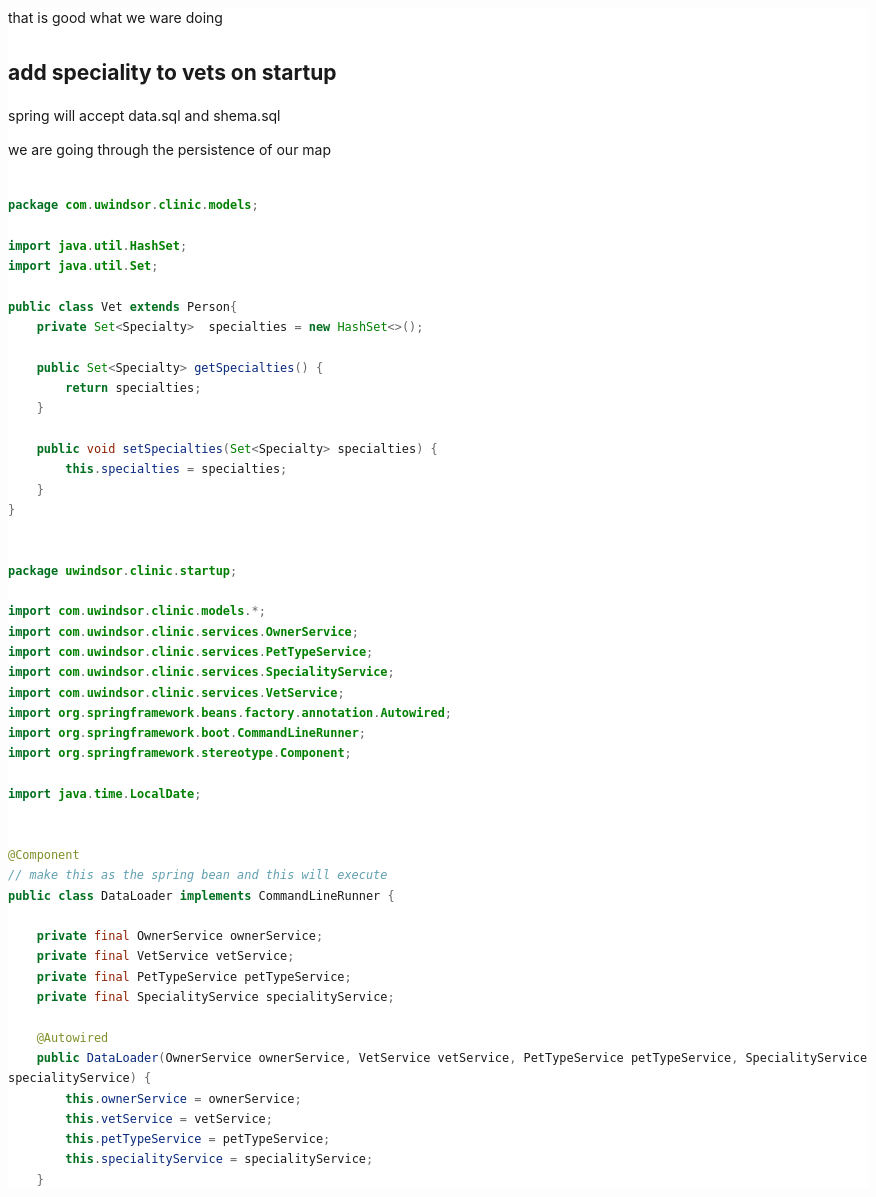 ```java

```

that is good what we ware doing 




## add speciality to vets on startup 

spring will accept data.sql and shema.sql 

we are going through the persistence of our map 

```java

package com.uwindsor.clinic.models;

import java.util.HashSet;
import java.util.Set;

public class Vet extends Person{
    private Set<Specialty>  specialties = new HashSet<>();

    public Set<Specialty> getSpecialties() {
        return specialties;
    }

    public void setSpecialties(Set<Specialty> specialties) {
        this.specialties = specialties;
    }
}


package uwindsor.clinic.startup;

import com.uwindsor.clinic.models.*;
import com.uwindsor.clinic.services.OwnerService;
import com.uwindsor.clinic.services.PetTypeService;
import com.uwindsor.clinic.services.SpecialityService;
import com.uwindsor.clinic.services.VetService;
import org.springframework.beans.factory.annotation.Autowired;
import org.springframework.boot.CommandLineRunner;
import org.springframework.stereotype.Component;

import java.time.LocalDate;


@Component
// make this as the spring bean and this will execute
public class DataLoader implements CommandLineRunner {

    private final OwnerService ownerService;
    private final VetService vetService;
    private final PetTypeService petTypeService;
    private final SpecialityService specialityService;

    @Autowired
    public DataLoader(OwnerService ownerService, VetService vetService, PetTypeService petTypeService, SpecialityService specialityService) {
        this.ownerService = ownerService;
        this.vetService = vetService;
        this.petTypeService = petTypeService;
        this.specialityService = specialityService;
    }

```